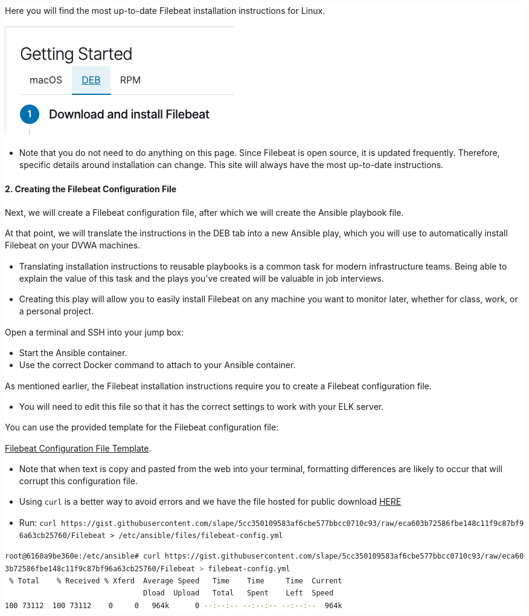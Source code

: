 Here you will find the most up-to-date Filebeat installation instructions for Linux.

![](Images/Filebeat.png)

- Note that you do not need to do anything on this page. Since Filebeat is open source, it is updated frequently. Therefore, specific details around installation can change. This site will always have the most up-to-date instructions.


#### 2. Creating the Filebeat Configuration File

Next, we will create a Filebeat configuration file, after which we will create the Ansible playbook file.

At that point, we will translate the instructions in the DEB tab into a new Ansible play, which you will use to automatically install Filebeat on your DVWA machines.

- Translating installation instructions to reusable playbooks is a common task for modern infrastructure teams. Being able to explain the value of this task and the plays you've created will be valuable in job interviews.

- Creating this play will allow you to easily install Filebeat on any machine you want to monitor later, whether for class, work, or a personal project.

Open a terminal and SSH into your jump box:
- Start the Ansible container.
- Use the correct Docker command to attach to your Ansible container.

As mentioned earlier, the Filebeat installation instructions require you to create a Filebeat configuration file.
- You will need to edit this file so that it has the correct settings to work with your ELK server.

You can use the provided template for the Filebeat configuration file:

 [Filebeat Configuration File Template](Activities/Stu_Day_2/Unsolved/Resources/filebeat-config.yml).
 - Note that when text is copy and pasted from the web into your terminal, formatting differences are likely to occur that will corrupt this configuration file.

 - Using `curl` is a better way to avoid errors and we have the file hosted for public download [HERE](https://gist.githubusercontent.com/slape/5cc350109583af6cbe577bbcc0710c93/raw/eca603b72586fbe148c11f9c87bf96a63cb25760/Filebeat)

 - Run: `curl https://gist.githubusercontent.com/slape/5cc350109583af6cbe577bbcc0710c93/raw/eca603b72586fbe148c11f9c87bf96a63cb25760/Filebeat > /etc/ansible/files/filebeat-config.yml`

 ```bash
root@6160a9be360e:/etc/ansible# curl https://gist.githubusercontent.com/slape/5cc350109583af6cbe577bbcc0710c93/raw/eca603b72586fbe148c11f9c87bf96a63cb25760/Filebeat > filebeat-config.yml
  % Total    % Received % Xferd  Average Speed   Time    Time     Time  Current
                                 Dload  Upload   Total   Spent    Left  Speed
100 73112  100 73112    0     0   964k      0 --:--:-- --:--:-- --:--:--  964k
 ```
